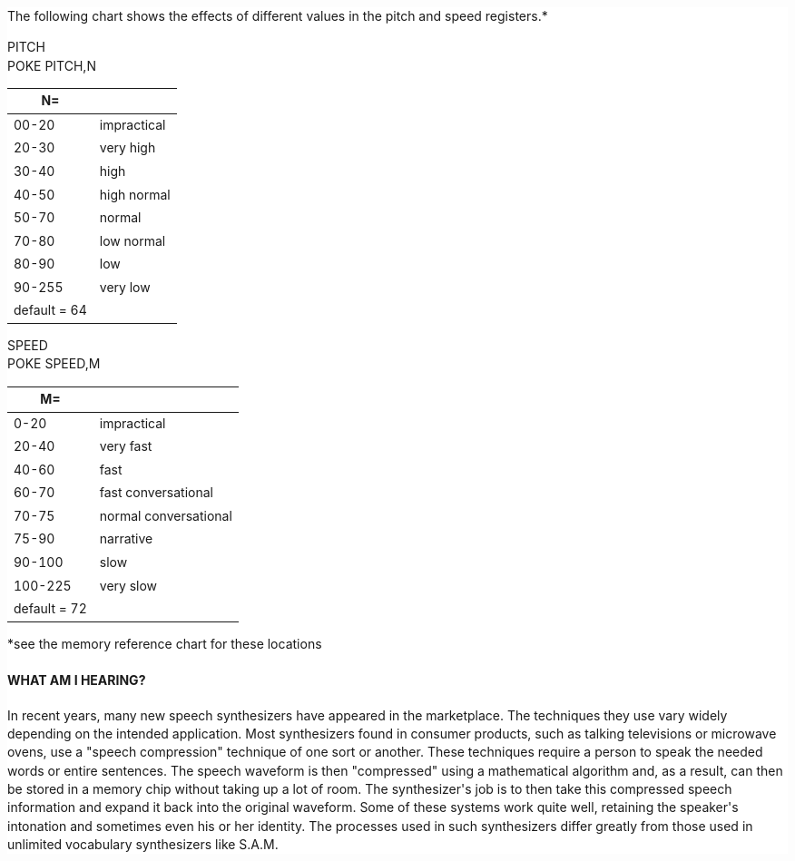 The following chart shows the effects of different values in the pitch
and speed registers.*

PITCH  
POKE PITCH,N

|N=           |             |
|-------------|-------------|
|00-20        | impractical |
|20-30        | very high   |
|30-40        | high        |
|40-50        | high normal |
|50-70        | normal      |
|70-80        | low normal  |
|80-90        | low         |
|90-255       | very low    |
|default = 64 |             |

SPEED  
POKE SPEED,M

| M=           |                       |
|--------------|-----------------------|
| 0-20         | impractical           |
| 20-40        | very fast             |
| 40-60        | fast                  |
| 60-70        | fast conversational   |
| 70-75        | normal conversational |
| 75-90        | narrative             |
| 90-100       | slow                  |
| 100-225      | very slow             |
| default = 72 |                       |

*see the memory reference chart for these locations

#### <a name="ch5.1"></a> WHAT AM I HEARING?

In recent years, many new speech synthesizers have appeared in the
marketplace. The techniques they use vary widely depending on the
intended application. Most synthesizers found in consumer products,
such as talking televisions or microwave ovens, use a "speech
compression" technique of one sort or another. These techniques require
a person to speak the needed words or entire sentences. The speech
waveform is then "compressed" using a mathematical algorithm and, as a
result, can then be stored in a memory chip without taking up a lot of
room. The synthesizer's job is to then take this compressed speech
information and expand it back into the original waveform. Some of these
systems work quite well, retaining the speaker's intonation and
sometimes even his or her identity. The processes used in such
synthesizers differ greatly from those used in unlimited vocabulary
synthesizers like S.A.M.
